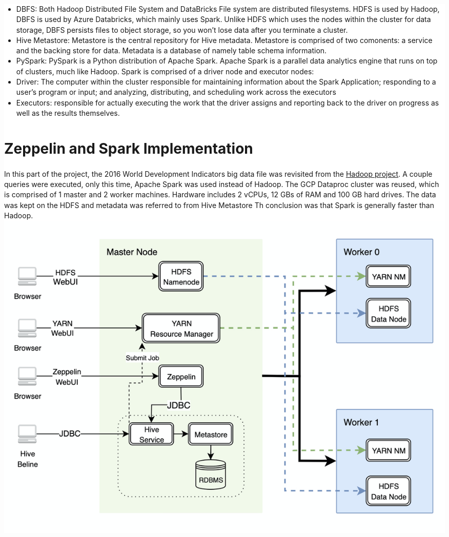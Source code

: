 * DBFS: Both Hadoop Distributed File System and DataBricks File system are distributed filesystems. HDFS is used by Hadoop, DBFS is used by Azure Databricks, which mainly uses Spark. Unlike HDFS which uses the nodes within the cluster for data storage, DBFS persists files to object storage, so you won’t lose data after you terminate a cluster.
* Hive Metastore: Metastore is the central repository for Hive metadata. Metastore is comprised of two comonents: a service and the backing store for data. Metadata is a database of namely table schema information.
* PySpark: PySpark is a Python distribution of Apache Spark. Apache Spark is a parallel data analytics engine that runs on top of clusters, much like Hadoop.
Spark is comprised of a driver node and executor nodes:
 * Driver: The computer within the cluster responsible for maintaining information about the Spark Application; responding to a user’s program or input; and analyzing, distributing, and scheduling work across the executors
 * Executors: responsible for actually executing the work that the driver assigns and reporting back to the driver on progress as well as the results themselves.

# Zeppelin and Spark Implementation
In this part of the project, the 2016 World Development Indicators big data file was revisited from the [Hadoop project](https://github.com/jarviscanada/jarvis_data_eng_TomasRotbauer/tree/develop/hadoop).
A couple queries were executed, only this time, Apache Spark was used instead of Hadoop. The GCP Dataproc cluster was reused, which is comprised of 1 master and 2 worker machines. Hardware includes 2 vCPUs, 12 GBs of RAM and 100 GB hard drives. The data was kept on the HDFS and metadata was referred to from Hive Metastore
Th conclusion was that Spark is generally faster than Hadoop.
![alt text](./assets/Architecture.png "Cluster Architecture Diagram")
